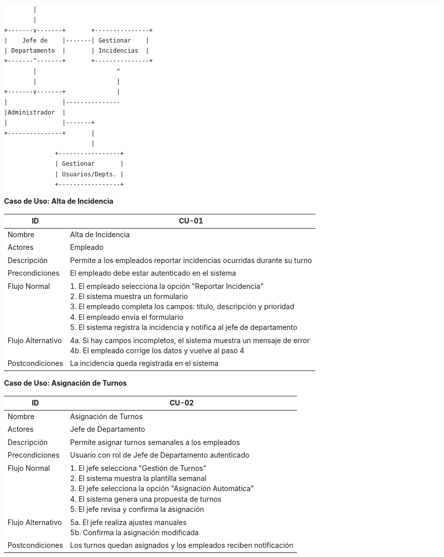 ```
        |
        |
+-------v-------+       +---------------+
|    Jefe de    |-------| Gestionar    |
| Departamento  |       | Incidencias  |
+-------^-------+       +---------------+
        |                      ^
        |                      |
+-------v-------+              |
|               |---------------
|Administrador  |
|               |-------+
+---------------+       |
                        |
              +-----------------+
              | Gestionar       |
              | Usuarios/Depts. |
              +-----------------+
```

**Caso de Uso: Alta de Incidencia**

| ID | CU-01 |
|---|---|
| Nombre | Alta de Incidencia |
| Actores | Empleado |
| Descripción | Permite a los empleados reportar incidencias ocurridas durante su turno |
| Precondiciones | El empleado debe estar autenticado en el sistema |
| Flujo Normal | 1. El empleado selecciona la opción "Reportar Incidencia"<br>2. El sistema muestra un formulario<br>3. El empleado completa los campos: título, descripción y prioridad<br>4. El empleado envía el formulario<br>5. El sistema registra la incidencia y notifica al jefe de departamento |
| Flujo Alternativo | 4a. Si hay campos incompletos, el sistema muestra un mensaje de error<br>4b. El empleado corrige los datos y vuelve al paso 4 |
| Postcondiciones | La incidencia queda registrada en el sistema |

**Caso de Uso: Asignación de Turnos**

| ID | CU-02 |
|---|---|
| Nombre | Asignación de Turnos |
| Actores | Jefe de Departamento |
| Descripción | Permite asignar turnos semanales a los empleados |
| Precondiciones | Usuario con rol de Jefe de Departamento autenticado |
| Flujo Normal | 1. El jefe selecciona "Gestión de Turnos"<br>2. El sistema muestra la plantilla semanal<br>3. El jefe selecciona la opción "Asignación Automática"<br>4. El sistema genera una propuesta de turnos<br>5. El jefe revisa y confirma la asignación |
| Flujo Alternativo | 5a. El jefe realiza ajustes manuales<br>5b. Confirma la asignación modificada |
| Postcondiciones | Los turnos quedan asignados y los empleados reciben notificación |
